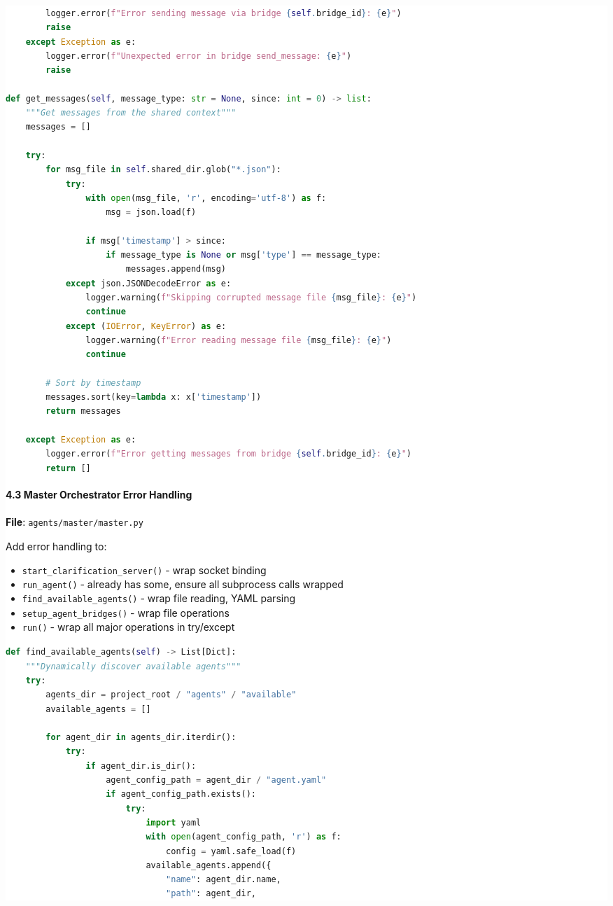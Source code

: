 ```python
        logger.error(f"Error sending message via bridge {self.bridge_id}: {e}")
        raise
    except Exception as e:
        logger.error(f"Unexpected error in bridge send_message: {e}")
        raise

def get_messages(self, message_type: str = None, since: int = 0) -> list:
    """Get messages from the shared context"""
    messages = []

    try:
        for msg_file in self.shared_dir.glob("*.json"):
            try:
                with open(msg_file, 'r', encoding='utf-8') as f:
                    msg = json.load(f)

                if msg['timestamp'] > since:
                    if message_type is None or msg['type'] == message_type:
                        messages.append(msg)
            except json.JSONDecodeError as e:
                logger.warning(f"Skipping corrupted message file {msg_file}: {e}")
                continue
            except (IOError, KeyError) as e:
                logger.warning(f"Error reading message file {msg_file}: {e}")
                continue

        # Sort by timestamp
        messages.sort(key=lambda x: x['timestamp'])
        return messages

    except Exception as e:
        logger.error(f"Error getting messages from bridge {self.bridge_id}: {e}")
        return []
```

#### 4.3 Master Orchestrator Error Handling

**File**: `agents/master/master.py`

Add error handling to:
- `start_clarification_server()` - wrap socket binding
- `run_agent()` - already has some, ensure all subprocess calls wrapped
- `find_available_agents()` - wrap file reading, YAML parsing
- `setup_agent_bridges()` - wrap file operations
- `run()` - wrap all major operations in try/except

```python
def find_available_agents(self) -> List[Dict]:
    """Dynamically discover available agents"""
    try:
        agents_dir = project_root / "agents" / "available"
        available_agents = []

        for agent_dir in agents_dir.iterdir():
            try:
                if agent_dir.is_dir():
                    agent_config_path = agent_dir / "agent.yaml"
                    if agent_config_path.exists():
                        try:
                            import yaml
                            with open(agent_config_path, 'r') as f:
                                config = yaml.safe_load(f)
                            available_agents.append({
                                "name": agent_dir.name,
                                "path": agent_dir,
```